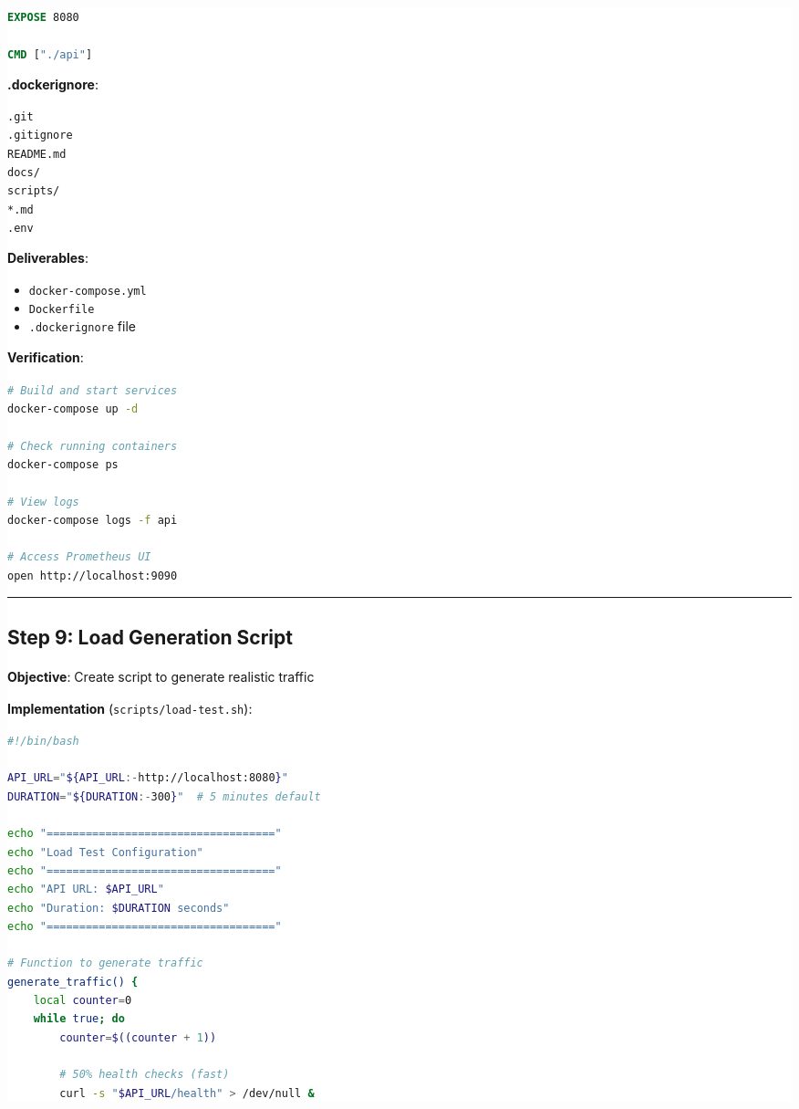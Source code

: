 ```dockerfile
EXPOSE 8080

CMD ["./api"]
```

**.dockerignore**:
```
.git
.gitignore
README.md
docs/
scripts/
*.md
.env
```

**Deliverables**:
- `docker-compose.yml`
- `Dockerfile`
- `.dockerignore` file

**Verification**:
```bash
# Build and start services
docker-compose up -d

# Check running containers
docker-compose ps

# View logs
docker-compose logs -f api

# Access Prometheus UI
open http://localhost:9090
```

---

## Step 9: Load Generation Script

**Objective**: Create script to generate realistic traffic

**Implementation** (`scripts/load-test.sh`):

```bash
#!/bin/bash

API_URL="${API_URL:-http://localhost:8080}"
DURATION="${DURATION:-300}"  # 5 minutes default

echo "==================================="
echo "Load Test Configuration"
echo "==================================="
echo "API URL: $API_URL"
echo "Duration: $DURATION seconds"
echo "==================================="

# Function to generate traffic
generate_traffic() {
    local counter=0
    while true; do
        counter=$((counter + 1))

        # 50% health checks (fast)
        curl -s "$API_URL/health" > /dev/null &

```